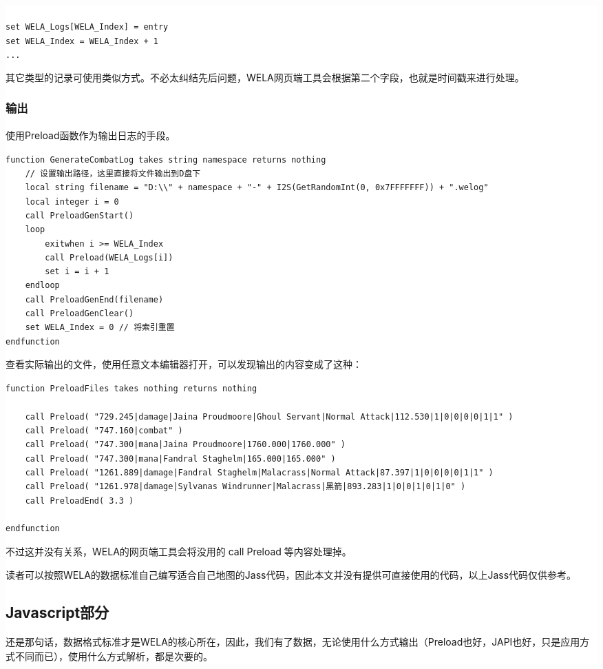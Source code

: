 ```
            
set WELA_Logs[WELA_Index] = entry
set WELA_Index = WELA_Index + 1
...
```

其它类型的记录可使用类似方式。不必太纠结先后问题，WELA网页端工具会根据第二个字段，也就是时间戳来进行处理。

### 输出

使用Preload函数作为输出日志的手段。

```
function GenerateCombatLog takes string namespace returns nothing
    // 设置输出路径，这里直接将文件输出到D盘下
    local string filename = "D:\\" + namespace + "-" + I2S(GetRandomInt(0, 0x7FFFFFFF)) + ".welog"
    local integer i = 0
    call PreloadGenStart()
    loop
        exitwhen i >= WELA_Index
        call Preload(WELA_Logs[i])
        set i = i + 1
    endloop
    call PreloadGenEnd(filename)
    call PreloadGenClear()
    set WELA_Index = 0 // 将索引重置
endfunction
```

查看实际输出的文件，使用任意文本编辑器打开，可以发现输出的内容变成了这种：

```
function PreloadFiles takes nothing returns nothing

    call Preload( "729.245|damage|Jaina Proudmoore|Ghoul Servant|Normal Attack|112.530|1|0|0|0|0|1|1" )
    call Preload( "747.160|combat" )
    call Preload( "747.300|mana|Jaina Proudmoore|1760.000|1760.000" )
    call Preload( "747.300|mana|Fandral Staghelm|165.000|165.000" )
    call Preload( "1261.889|damage|Fandral Staghelm|Malacrass|Normal Attack|87.397|1|0|0|0|0|1|1" )
    call Preload( "1261.978|damage|Sylvanas Windrunner|Malacrass|黑箭|893.283|1|0|0|1|0|1|0" )
    call PreloadEnd( 3.3 )

endfunction
```

不过这并没有关系，WELA的网页端工具会将没用的 call Preload 等内容处理掉。

读者可以按照WELA的数据标准自己编写适合自己地图的Jass代码，因此本文并没有提供可直接使用的代码，以上Jass代码仅供参考。

## Javascript部分

还是那句话，数据格式标准才是WELA的核心所在，因此，我们有了数据，无论使用什么方式输出（Preload也好，JAPI也好，只是应用方式不同而已），使用什么方式解析，都是次要的。
